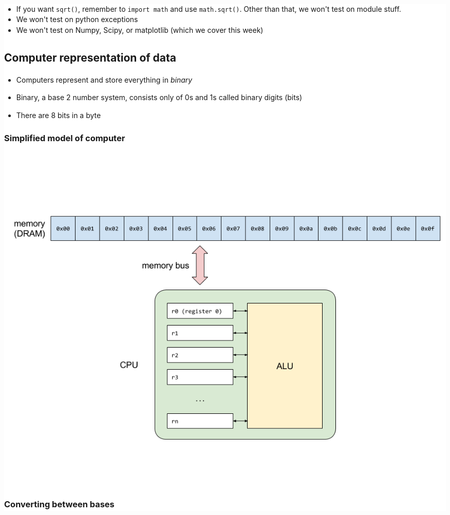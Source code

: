 * If you want `sqrt()`, remember to `import math` and use `math.sqrt()`.  Other
  than that, we won't test on module stuff.
* We won't test on python exceptions
* We won't test on Numpy, Scipy, or matplotlib (which we cover this week)

## Computer representation of data

* Computers represent and store everything in *binary*

* Binary, a base 2 number system, consists only of 0s and 1s called binary
digits (bits)

* There are 8 bits in a byte

### Simplified model of computer

![fig](fig/model-computer.png)

### Converting between bases
